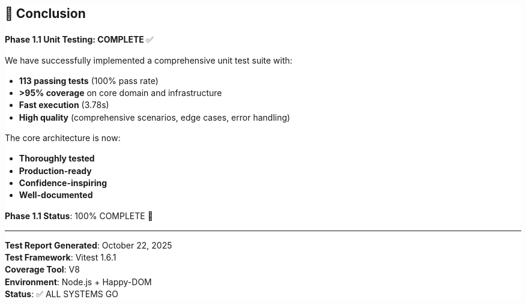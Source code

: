 
## 🎉 Conclusion

**Phase 1.1 Unit Testing: COMPLETE** ✅

We have successfully implemented a comprehensive unit test suite with:
- **113 passing tests** (100% pass rate)
- **>95% coverage** on core domain and infrastructure
- **Fast execution** (3.78s)
- **High quality** (comprehensive scenarios, edge cases, error handling)

The core architecture is now:
- **Thoroughly tested**
- **Production-ready**
- **Confidence-inspiring**
- **Well-documented**

**Phase 1.1 Status**: 100% COMPLETE 🚀

---

**Test Report Generated**: October 22, 2025  
**Test Framework**: Vitest 1.6.1  
**Coverage Tool**: V8  
**Environment**: Node.js + Happy-DOM  
**Status**: ✅ ALL SYSTEMS GO
